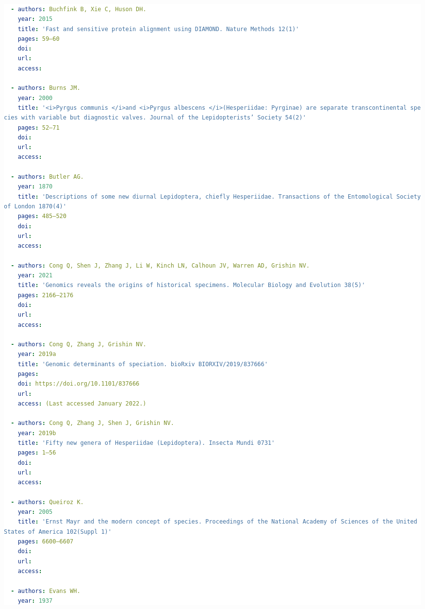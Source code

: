 ```yaml
  - authors: Buchfink B, Xie C, Huson DH.
    year: 2015
    title: 'Fast and sensitive protein alignment using DIAMOND. Nature Methods 12(1)'
    pages: 59–60
    doi: 
    url: 
    access: 

  - authors: Burns JM.
    year: 2000
    title: '<i>Pyrgus communis </i>and <i>Pyrgus albescens </i>(Hesperiidae: Pyrginae) are separate transcontinental species with variable but diagnostic valves. Journal of the Lepidopterists’ Society 54(2)'
    pages: 52–71
    doi: 
    url: 
    access: 

  - authors: Butler AG.
    year: 1870
    title: 'Descriptions of some new diurnal Lepidoptera, chiefly Hesperiidae. Transactions of the Entomological Society of London 1870(4)'
    pages: 485–520
    doi: 
    url: 
    access: 

  - authors: Cong Q, Shen J, Zhang J, Li W, Kinch LN, Calhoun JV, Warren AD, Grishin NV.
    year: 2021
    title: 'Genomics reveals the origins of historical specimens. Molecular Biology and Evolution 38(5)'
    pages: 2166–2176
    doi: 
    url: 
    access: 

  - authors: Cong Q, Zhang J, Grishin NV.
    year: 2019a
    title: 'Genomic determinants of speciation. bioRxiv BIORXIV/2019/837666'
    pages: 
    doi: https://doi.org/10.1101/837666
    url: 
    access: (Last accessed January 2022.)

  - authors: Cong Q, Zhang J, Shen J, Grishin NV.
    year: 2019b
    title: 'Fifty new genera of Hesperiidae (Lepidoptera). Insecta Mundi 0731'
    pages: 1–56
    doi: 
    url: 
    access: 

  - authors: Queiroz K.
    year: 2005
    title: 'Ernst Mayr and the modern concept of species. Proceedings of the National Academy of Sciences of the United States of America 102(Suppl 1)'
    pages: 6600–6607
    doi: 
    url: 
    access: 

  - authors: Evans WH.
    year: 1937
```